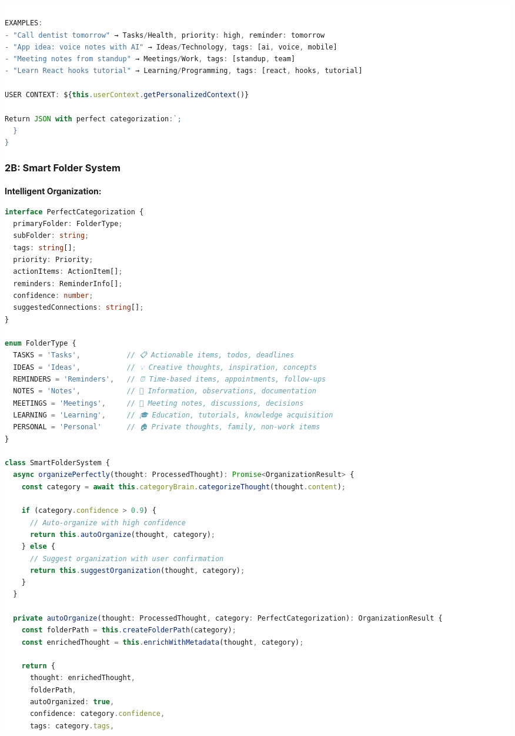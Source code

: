```typescript

EXAMPLES:
- "Call dentist tomorrow" → Tasks/Health, priority: high, reminder: tomorrow
- "App idea: voice notes with AI" → Ideas/Technology, tags: [ai, voice, mobile]
- "Meeting notes from standup" → Meetings/Work, tags: [standup, team]
- "Learn React hooks tutorial" → Learning/Programming, tags: [react, hooks, tutorial]

USER CONTEXT: ${this.userContext.getPersonalizedContext()}

Return JSON with perfect categorization:`;
  }
}
```

### **2B: Smart Folder System**

**Intelligent Organization:**
```typescript
interface PerfectCategorization {
  primaryFolder: FolderType;
  subFolder: string;
  tags: string[];
  priority: Priority;
  actionItems: ActionItem[];
  reminders: ReminderInfo[];
  confidence: number;
  suggestedConnections: string[];
}

enum FolderType {
  TASKS = 'Tasks',           // 📋 Actionable items, todos, deadlines
  IDEAS = 'Ideas',           // 💡 Creative thoughts, inspiration, concepts
  REMINDERS = 'Reminders',   // ⏰ Time-based items, appointments, follow-ups
  NOTES = 'Notes',           // 📝 Information, observations, documentation
  MEETINGS = 'Meetings',     // 👥 Meeting notes, discussions, decisions
  LEARNING = 'Learning',     // 🎓 Education, tutorials, knowledge acquisition
  PERSONAL = 'Personal'      // 🏠 Private thoughts, family, non-work items
}

class SmartFolderSystem {
  async organizePerfectly(thought: ProcessedThought): Promise<OrganizationResult> {
    const category = await this.categoryBrain.categorizeThought(thought.content);

    if (category.confidence > 0.9) {
      // Auto-organize with high confidence
      return this.autoOrganize(thought, category);
    } else {
      // Suggest organization with user confirmation
      return this.suggestOrganization(thought, category);
    }
  }

  private autoOrganize(thought: ProcessedThought, category: PerfectCategorization): OrganizationResult {
    const folderPath = this.createFolderPath(category);
    const enrichedThought = this.enrichWithMetadata(thought, category);

    return {
      thought: enrichedThought,
      folderPath,
      autoOrganized: true,
      confidence: category.confidence,
      tags: category.tags,
```